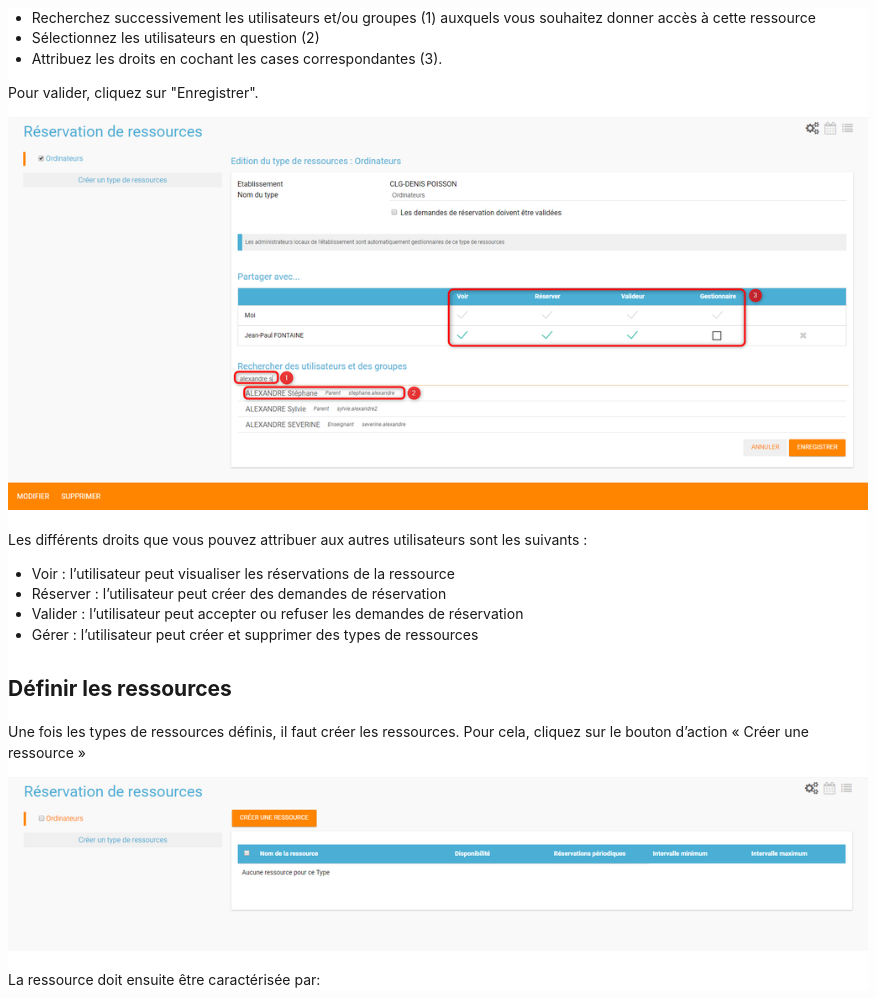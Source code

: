 * Recherchez successivement les utilisateurs et/ou groupes \(1\) auxquels vous souhaitez donner accès à cette ressource
* Sélectionnez les utilisateurs en question \(2\)
* Attribuez les droits en cochant les cases correspondantes \(3\).

Pour valider, cliquez sur "Enregistrer".

![](.gitbook/assets/rdr-edition-type-de-ressources-2.png)

Les différents droits que vous pouvez attribuer aux autres utilisateurs sont les suivants :

* Voir : l’utilisateur peut visualiser les réservations de la ressource
* Réserver : l’utilisateur peut créer des demandes de réservation
* Valider : l’utilisateur peut accepter ou refuser les demandes de réservation
* Gérer : l’utilisateur peut créer et supprimer des types de ressources

## Définir les ressources

Une fois les types de ressources définis, il faut créer les ressources. Pour cela, cliquez sur le bouton d’action « Créer une ressource »

![](.gitbook/assets/rdr-creation-ressource-1.png)

La ressource doit ensuite être caractérisée par:
